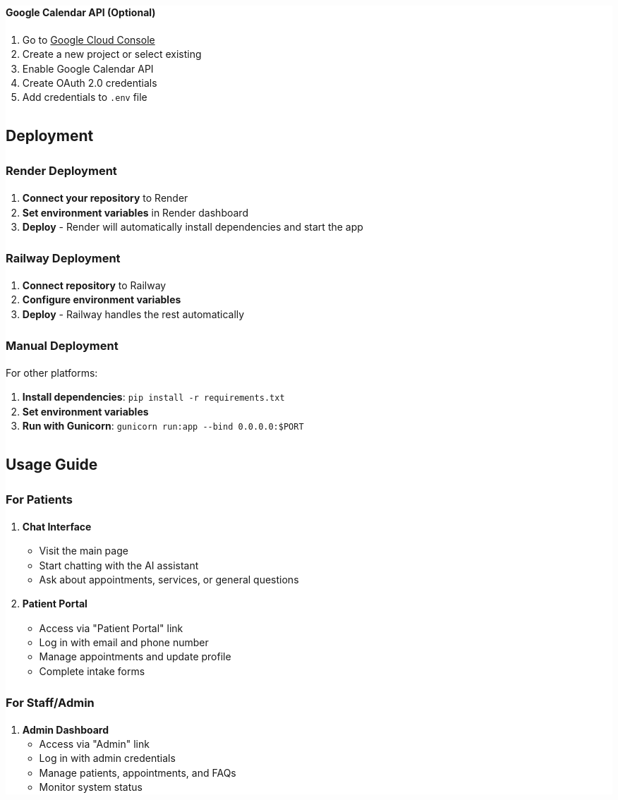 #### Google Calendar API (Optional)
1. Go to [Google Cloud Console](https://console.cloud.google.com/)
2. Create a new project or select existing
3. Enable Google Calendar API
4. Create OAuth 2.0 credentials
5. Add credentials to `.env` file

## Deployment

### Render Deployment

1. **Connect your repository** to Render
2. **Set environment variables** in Render dashboard
3. **Deploy** - Render will automatically install dependencies and start the app

### Railway Deployment

1. **Connect repository** to Railway
2. **Configure environment variables**
3. **Deploy** - Railway handles the rest automatically

### Manual Deployment

For other platforms:

1. **Install dependencies**: `pip install -r requirements.txt`
2. **Set environment variables**
3. **Run with Gunicorn**: `gunicorn run:app --bind 0.0.0.0:$PORT`

## Usage Guide

### For Patients

1. **Chat Interface**
   - Visit the main page
   - Start chatting with the AI assistant
   - Ask about appointments, services, or general questions

2. **Patient Portal**
   - Access via "Patient Portal" link
   - Log in with email and phone number
   - Manage appointments and update profile
   - Complete intake forms

### For Staff/Admin

1. **Admin Dashboard**
   - Access via "Admin" link
   - Log in with admin credentials
   - Manage patients, appointments, and FAQs
   - Monitor system status
